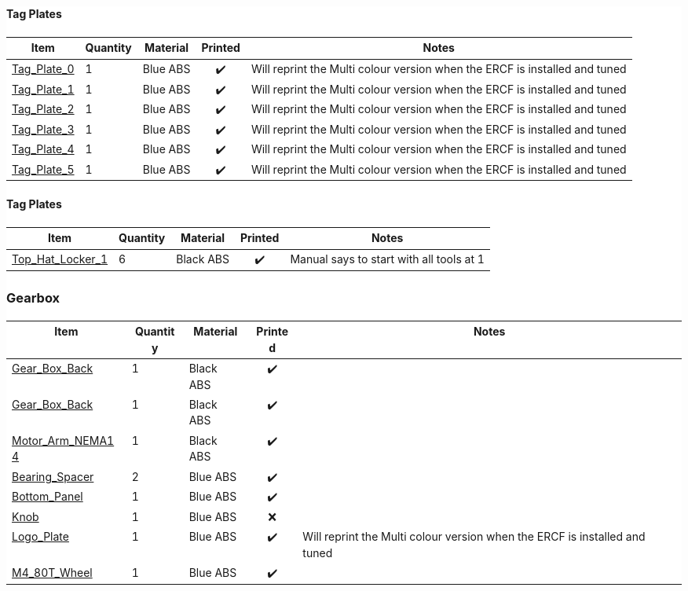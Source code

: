 #### Tag Plates

| Item                                                                                                                                               | Quantity | Material |      Printed       | Notes                                                                      |
| -------------------------------------------------------------------------------------------------------------------------------------------------- | -------- | -------- | :----------------: | -------------------------------------------------------------------------- |
| [Tag_Plate_0](https://github.com/EtteGit/EnragedRabbitProject/blob/main/Carrot_Feeder/Stls/Filament%20blocks/Tag%20Plates/%5Ba%5D_Tag_Plate_0.stl) | 1        | Blue ABS | :heavy_check_mark: | Will reprint the Multi colour version when the ERCF is installed and tuned |
| [Tag_Plate_1](https://github.com/EtteGit/EnragedRabbitProject/blob/main/Carrot_Feeder/Stls/Filament%20blocks/Tag%20Plates/%5Ba%5D_Tag_Plate_1.stl) | 1        | Blue ABS | :heavy_check_mark: | Will reprint the Multi colour version when the ERCF is installed and tuned |
| [Tag_Plate_2](https://github.com/EtteGit/EnragedRabbitProject/blob/main/Carrot_Feeder/Stls/Filament%20blocks/Tag%20Plates/%5Ba%5D_Tag_Plate_2.stl) | 1        | Blue ABS | :heavy_check_mark: | Will reprint the Multi colour version when the ERCF is installed and tuned |
| [Tag_Plate_3](https://github.com/EtteGit/EnragedRabbitProject/blob/main/Carrot_Feeder/Stls/Filament%20blocks/Tag%20Plates/%5Ba%5D_Tag_Plate_3.stl) | 1        | Blue ABS | :heavy_check_mark: | Will reprint the Multi colour version when the ERCF is installed and tuned |
| [Tag_Plate_4](https://github.com/EtteGit/EnragedRabbitProject/blob/main/Carrot_Feeder/Stls/Filament%20blocks/Tag%20Plates/%5Ba%5D_Tag_Plate_4.stl) | 1        | Blue ABS | :heavy_check_mark: | Will reprint the Multi colour version when the ERCF is installed and tuned |
| [Tag_Plate_5](https://github.com/EtteGit/EnragedRabbitProject/blob/main/Carrot_Feeder/Stls/Filament%20blocks/Tag%20Plates/%5Ba%5D_Tag_Plate_5.stl) | 1        | Blue ABS | :heavy_check_mark: | Will reprint the Multi colour version when the ERCF is installed and tuned |

#### Tag Plates

| Item                                                                                                                                                           | Quantity | Material  |      Printed       | Notes                                    |
| -------------------------------------------------------------------------------------------------------------------------------------------------------------- | -------- | --------- | :----------------: | ---------------------------------------- |
| [Top_Hat_Locker_1](https://github.com/EtteGit/EnragedRabbitProject/blob/main/Carrot_Feeder/Stls/Filament%20blocks/Top%20Hat%20Lockers/Top_Hat_Locker_1_xN.stl) | 6        | Black ABS | :heavy_check_mark: | Manual says to start with all tools at 1 |

### Gearbox

| Item                                                                                                                                                   | Quantity | Material  |      Printed       | Notes                                                                      |
| ------------------------------------------------------------------------------------------------------------------------------------------------------ | -------- | --------- | :----------------: | -------------------------------------------------------------------------- |
| [Gear_Box_Back](https://github.com/EtteGit/EnragedRabbitProject/blob/main/Carrot_Feeder/Stls/Gear%20box/Gear_Box_Back.stl)                             | 1        | Black ABS | :heavy_check_mark: |                                                                            |
| [Gear_Box_Back](https://github.com/EtteGit/EnragedRabbitProject/blob/main/Carrot_Feeder/Stls/Gear%20box/Gear_Box_Back.stl)                             | 1        | Black ABS | :heavy_check_mark: |                                                                            |
| [Motor_Arm_NEMA14](https://github.com/EtteGit/EnragedRabbitProject/blob/main/Carrot_Feeder/Stls/Gear%20box/NEMA14%20Gear%20motor/Motor_Arm_NEMA14.stl) | 1        | Black ABS | :heavy_check_mark: |                                                                            |
| [Bearing_Spacer](https://github.com/EtteGit/EnragedRabbitProject/blob/main/Carrot_Feeder/Stls/Gear%20box/%5Ba%5D_Bearing_Spacer_x2.stl)                | 2        | Blue ABS  | :heavy_check_mark: |                                                                            |
| [Bottom_Panel](https://github.com/EtteGit/EnragedRabbitProject/blob/main/Carrot_Feeder/Stls/Gear%20box/%5Ba%5D_Bottom_Panel.stl)                       | 1        | Blue ABS  | :heavy_check_mark: |                                                                            |
| [Knob](https://github.com/EtteGit/EnragedRabbitProject/blob/main/Carrot_Feeder/Stls/Gear%20box/%5Ba%5D_Knob.stl)                                       | 1        | Blue ABS  |        :x:         |                                                                            |
| [Logo_Plate](https://github.com/EtteGit/EnragedRabbitProject/blob/main/Carrot_Feeder/Stls/Gear%20box/%5Ba%5D_Logo_Plate.stl)                           | 1        | Blue ABS  | :heavy_check_mark: | Will reprint the Multi colour version when the ERCF is installed and tuned |
| [M4_80T_Wheel](https://github.com/EtteGit/EnragedRabbitProject/blob/main/Carrot_Feeder/Stls/Gear%20box/%5Ba%5D_M4_80T_Wheel.stl)                       | 1        | Blue ABS  | :heavy_check_mark: |                                                                            |